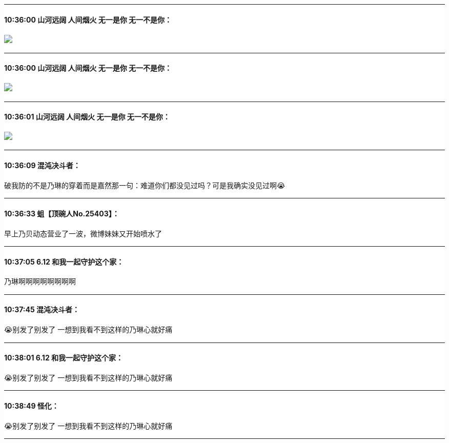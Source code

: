 *****

#### 10:36:00  山河远阔 人间烟火 无一是你 无一不是你：

![](http://gchat.qpic.cn/gchatpic_new/303694601/614391357-2174290019-9C58E00AD0A8A48CB66E92395E934DE6/0?term=2")

*****

#### 10:36:00  山河远阔 人间烟火 无一是你 无一不是你：

![](http://gchat.qpic.cn/gchatpic_new/303694601/614391357-2483933469-7BC14B9FEBE9192F9A37BB4C7E8295C2/0?term=2")

*****

#### 10:36:01  山河远阔 人间烟火 无一是你 无一不是你：

![](http://gchat.qpic.cn/gchatpic_new/303694601/614391357-2601058575-551C1BAD3744CB1AC9ACBF58D3C35D16/0?term=2")

*****

#### 10:36:09  混沌决斗者：

破我防的不是乃琳的穿着而是嘉然那一句：难道你们都没见过吗？可是我确实没见过啊😭

*****

#### 10:36:33  蛆【顶碗人No.25403】：

早上乃贝动态营业了一波，微博妹妹又开始喷水了

*****

#### 10:37:05  6.12 和我一起守护这个家：

乃琳啊啊啊啊啊啊啊啊

*****

#### 10:37:45  混沌决斗者：

😭别发了别发了 一想到我看不到这样的乃琳心就好痛

*****

#### 10:38:01  6.12 和我一起守护这个家：

😭别发了别发了 一想到我看不到这样的乃琳心就好痛

*****

#### 10:38:49  怪化：

😭别发了别发了 一想到我看不到这样的乃琳心就好痛

*****
